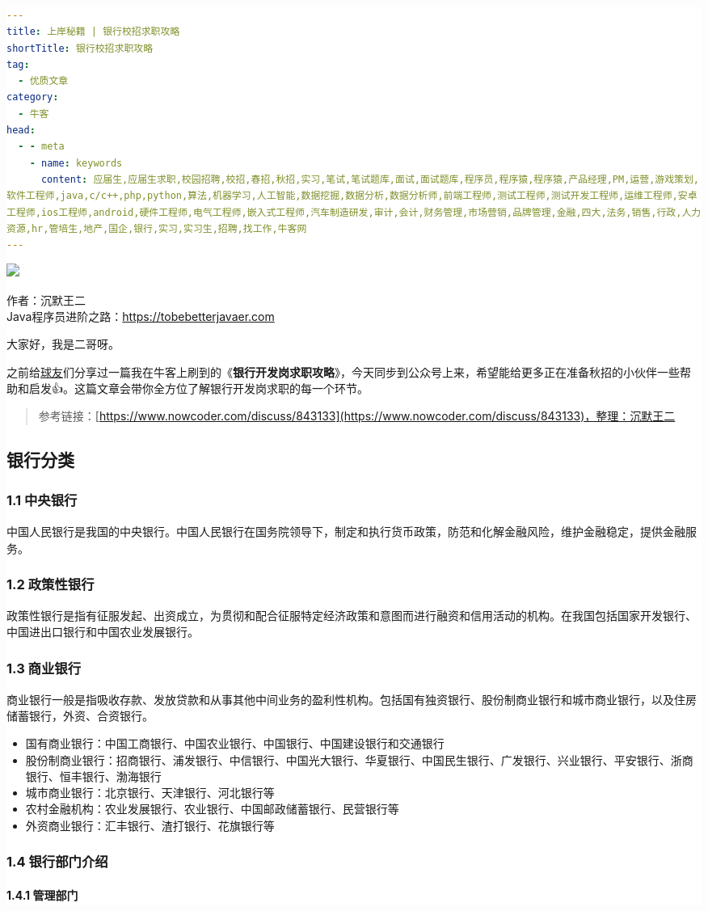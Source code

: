 ```yaml
---
title: 上岸秘籍 | 银行校招求职攻略
shortTitle: 银行校招求职攻略
tag:
  - 优质文章
category:
  - 牛客
head:
  - - meta
    - name: keywords
      content: 应届生,应届生求职,校园招聘,校招,春招,秋招,实习,笔试,笔试题库,面试,面试题库,程序员,程序猿,程序猿,产品经理,PM,运营,游戏策划,软件工程师,java,c/c++,php,python,算法,机器学习,人工智能,数据挖掘,数据分析,数据分析师,前端工程师,测试工程师,测试开发工程师,运维工程师,安卓工程师,ios工程师,android,硬件工程师,电气工程师,嵌入式工程师,汽车制造研发,审计,会计,财务管理,市场营销,品牌管理,金融,四大,法务,销售,行政,人力资源,hr,管培生,地产,国企,银行,实习,实习生,招聘,找工作,牛客网
---
```


![](https://cdn.tobebetterjavaer.com/tobebetterjavaer/images/nice-article/newcoder-shangamjyhjzqzglzyfxnkw-1568572d-3fc7-458b-8892-b67d6bdba6c5.png)

作者：沉默王二<br>
Java程序员进阶之路：https://tobebetterjavaer.com

大家好，我是二哥呀。

之前给[球友](https://mp.weixin.qq.com/s/e5Q4aJCX9xccTzBBGepx4g)们分享过一篇我在牛客上刷到的《**银行开发岗求职攻略**》，今天同步到公众号上来，希望能给更多正在准备秋招的小伙伴一些帮助和启发👍。这篇文章会带你全方位了解银行开发岗求职的每一个环节。

>参考链接：[https://www.nowcoder.com/discuss/843133](https://www.nowcoder.com/discuss/843133)，整理：沉默王二

## 银行分类

### 1.1 中央银行

中国人民银行是我国的中央银行。中国人民银行在国务院领导下，制定和执行货币政策，防范和化解金融风险，维护金融稳定，提供金融服务。

### 1.2 政策性银行

政策性银行是指有征服发起、出资成立，为贯彻和配合征服特定经济政策和意图而进行融资和信用活动的机构。在我国包括国家开发银行、中国进出口银行和中国农业发展银行。

### 1.3 商业银行

商业银行一般是指吸收存款、发放贷款和从事其他中间业务的盈利性机构。包括国有独资银行、股份制商业银行和城市商业银行，以及住房储蓄银行，外资、合资银行。

- 国有商业银行：中国工商银行、中国农业银行、中国银行、中国建设银行和交通银行
- 股份制商业银行：招商银行、浦发银行、中信银行、中国光大银行、华夏银行、中国民生银行、广发银行、兴业银行、平安银行、浙商银行、恒丰银行、渤海银行
- 城市商业银行：北京银行、天津银行、河北银行等
- 农村金融机构：农业发展银行、农业银行、中国邮政储蓄银行、民营银行等
- 外资商业银行：汇丰银行、渣打银行、花旗银行等

### 1.4 银行部门介绍

#### 1.4.1 管理部门
